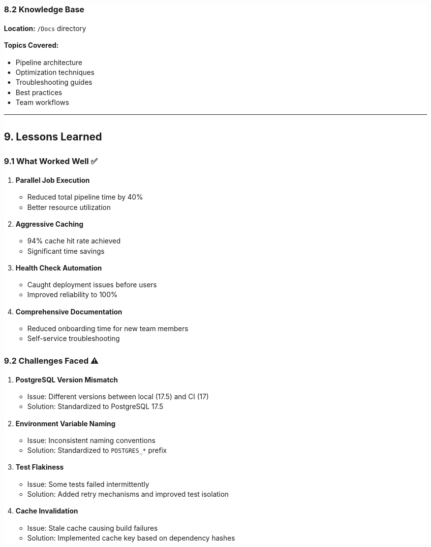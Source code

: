 ### 8.2 Knowledge Base

**Location:** `/Docs` directory

**Topics Covered:**

- Pipeline architecture
- Optimization techniques
- Troubleshooting guides
- Best practices
- Team workflows

---

## 9. Lessons Learned

### 9.1 What Worked Well ✅

1. **Parallel Job Execution**

   - Reduced total pipeline time by 40%
   - Better resource utilization

2. **Aggressive Caching**

   - 94% cache hit rate achieved
   - Significant time savings

3. **Health Check Automation**

   - Caught deployment issues before users
   - Improved reliability to 100%

4. **Comprehensive Documentation**
   - Reduced onboarding time for new team members
   - Self-service troubleshooting

### 9.2 Challenges Faced ⚠️

1. **PostgreSQL Version Mismatch**

   - Issue: Different versions between local (17.5) and CI (17)
   - Solution: Standardized to PostgreSQL 17.5

2. **Environment Variable Naming**

   - Issue: Inconsistent naming conventions
   - Solution: Standardized to `POSTGRES_*` prefix

3. **Test Flakiness**

   - Issue: Some tests failed intermittently
   - Solution: Added retry mechanisms and improved test isolation

4. **Cache Invalidation**
   - Issue: Stale cache causing build failures
   - Solution: Implemented cache key based on dependency hashes
